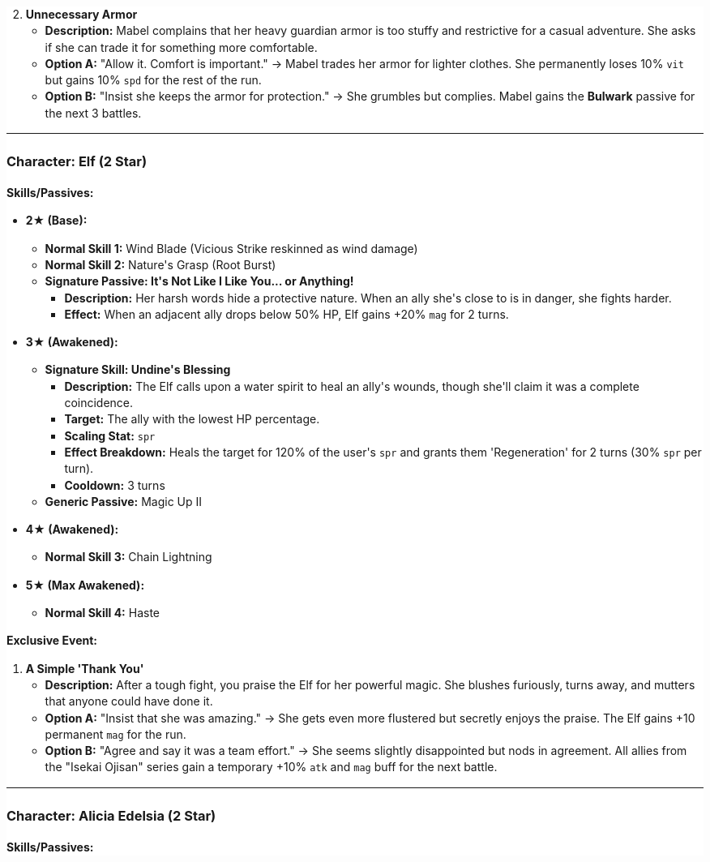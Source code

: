 2.  **Unnecessary Armor**
    *   **Description:** Mabel complains that her heavy guardian armor is too stuffy and restrictive for a casual adventure. She asks if she can trade it for something more comfortable.
    *   **Option A:** "Allow it. Comfort is important." -> Mabel trades her armor for lighter clothes. She permanently loses 10% `vit` but gains 10% `spd` for the rest of the run.
    *   **Option B:** "Insist she keeps the armor for protection." -> She grumbles but complies. Mabel gains the **Bulwark** passive for the next 3 battles.

---
### **Character: Elf (2 Star)**

**Skills/Passives:**

*   **2★ (Base):**
    *   **Normal Skill 1:** Wind Blade (Vicious Strike reskinned as wind damage)
    *   **Normal Skill 2:** Nature's Grasp (Root Burst)
    *   **Signature Passive: It's Not Like I Like You... or Anything!**
        *   **Description:** Her harsh words hide a protective nature. When an ally she's close to is in danger, she fights harder.
        *   **Effect:** When an adjacent ally drops below 50% HP, Elf gains +20% `mag` for 2 turns.

*   **3★ (Awakened):**
    *   **Signature Skill: Undine's Blessing**
        *   **Description:** The Elf calls upon a water spirit to heal an ally's wounds, though she'll claim it was a complete coincidence.
        *   **Target:** The ally with the lowest HP percentage.
        *   **Scaling Stat:** `spr`
        *   **Effect Breakdown:** Heals the target for 120% of the user's `spr` and grants them 'Regeneration' for 2 turns (30% `spr` per turn).
        *   **Cooldown:** 3 turns
    *   **Generic Passive:** Magic Up II

*   **4★ (Awakened):**
    *   **Normal Skill 3:** Chain Lightning

*   **5★ (Max Awakened):**
    *   **Normal Skill 4:** Haste

**Exclusive Event:**

1.  **A Simple 'Thank You'**
    *   **Description:** After a tough fight, you praise the Elf for her powerful magic. She blushes furiously, turns away, and mutters that anyone could have done it.
    *   **Option A:** "Insist that she was amazing." -> She gets even more flustered but secretly enjoys the praise. The Elf gains +10 permanent `mag` for the run.
    *   **Option B:** "Agree and say it was a team effort." -> She seems slightly disappointed but nods in agreement. All allies from the "Isekai Ojisan" series gain a temporary +10% `atk` and `mag` buff for the next battle.

---
### **Character: Alicia Edelsia (2 Star)**

**Skills/Passives:**

